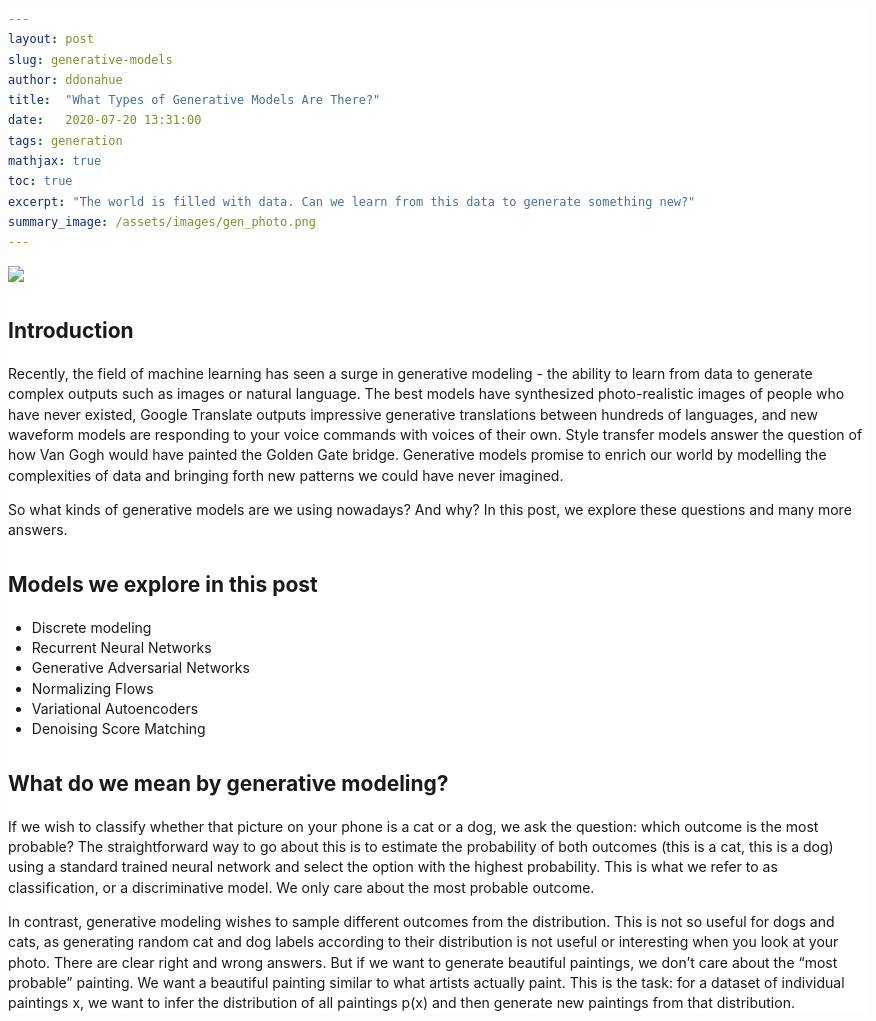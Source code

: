 ```yaml
---
layout: post
slug: generative-models
author: ddonahue
title:  "What Types of Generative Models Are There?"
date:   2020-07-20 13:31:00
tags: generation
mathjax: true
toc: true
excerpt: "The world is filled with data. Can we learn from this data to generate something new?"
summary_image: /assets/images/gen_photo.png
---
```


<figure style="margin-top: 0px; margin-bottom: 0px; margin-right: 0px; margin-left: 0px;">
	<img src="{{'/assets/images/gen_photo_crop.png' | relative_url }}"> 	
</figure>

## Introduction

Recently, the field of machine learning has seen a surge in generative modeling - the ability to learn from data to generate complex outputs such as images or natural language. The best models have synthesized photo-realistic images of people who have never existed, Google Translate outputs impressive generative translations between hundreds of languages, and new waveform models are responding to your voice commands with voices of their own. Style transfer models answer the question of how Van Gogh would have painted the Golden Gate bridge. Generative models promise to enrich our world by modelling the complexities of data and bringing forth new patterns we could have never imagined.

So what kinds of generative models are we using nowadays? And why? In this post, we explore these questions and many more answers.

## Models we explore in this post
 * Discrete modeling
 * Recurrent Neural Networks
 * Generative Adversarial Networks
 * Normalizing Flows
 * Variational Autoencoders
 * Denoising Score Matching

## What do we mean by generative modeling?

If we wish to classify whether that picture on your phone is a cat or a dog, we ask the question: which outcome is the most probable? The straightforward way to go about this is to estimate the probability of both outcomes (this is a cat, this is a dog) using a standard trained neural network and select the option with the highest probability. This is what we refer to as classification, or a discriminative model. We only care about the most probable outcome.

In contrast, generative modeling wishes to sample different outcomes from the distribution. This is not so useful for dogs and cats, as generating random cat and dog labels according to their distribution is not useful or interesting when you look at your photo. There are clear right and wrong answers. But if we want to generate beautiful paintings, we don’t care about the “most probable” painting. We want a beautiful painting similar to what artists actually paint. This is the task: for a dataset of individual paintings x, we want to infer the distribution of all paintings p(x) and then generate new paintings from that distribution.
